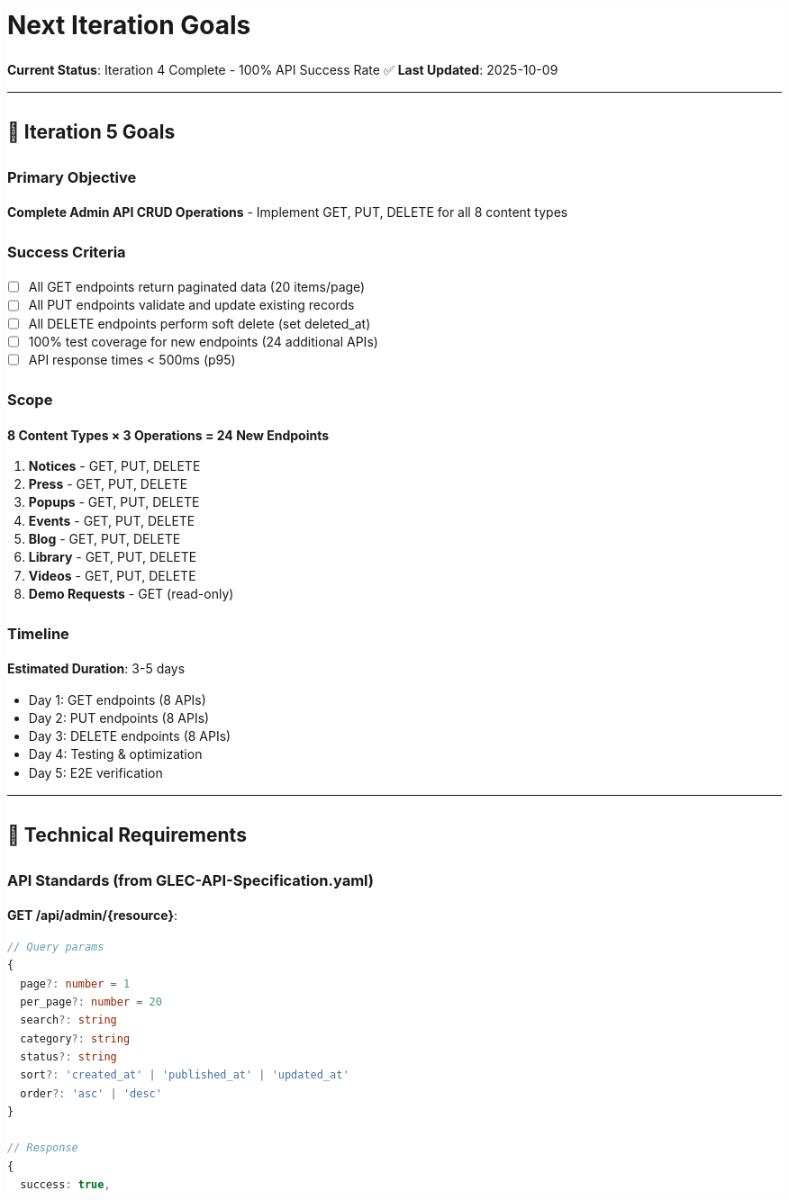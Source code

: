 # Next Iteration Goals

**Current Status**: Iteration 4 Complete - 100% API Success Rate ✅
**Last Updated**: 2025-10-09

---

## 🎯 Iteration 5 Goals

### Primary Objective
**Complete Admin API CRUD Operations** - Implement GET, PUT, DELETE for all 8 content types

### Success Criteria
- [ ] All GET endpoints return paginated data (20 items/page)
- [ ] All PUT endpoints validate and update existing records
- [ ] All DELETE endpoints perform soft delete (set deleted_at)
- [ ] 100% test coverage for new endpoints (24 additional APIs)
- [ ] API response times < 500ms (p95)

### Scope
**8 Content Types × 3 Operations = 24 New Endpoints**

1. **Notices** - GET, PUT, DELETE
2. **Press** - GET, PUT, DELETE
3. **Popups** - GET, PUT, DELETE
4. **Events** - GET, PUT, DELETE
5. **Blog** - GET, PUT, DELETE
6. **Library** - GET, PUT, DELETE
7. **Videos** - GET, PUT, DELETE
8. **Demo Requests** - GET (read-only)

### Timeline
**Estimated Duration**: 3-5 days
- Day 1: GET endpoints (8 APIs)
- Day 2: PUT endpoints (8 APIs)
- Day 3: DELETE endpoints (8 APIs)
- Day 4: Testing & optimization
- Day 5: E2E verification

---

## 🔧 Technical Requirements

### API Standards (from GLEC-API-Specification.yaml)

**GET /api/admin/{resource}**:
```typescript
// Query params
{
  page?: number = 1
  per_page?: number = 20
  search?: string
  category?: string
  status?: string
  sort?: 'created_at' | 'published_at' | 'updated_at'
  order?: 'asc' | 'desc'
}

// Response
{
  success: true,
```